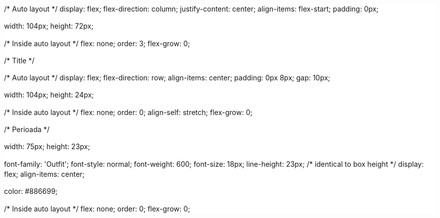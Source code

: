 /* Auto layout */
display: flex;
flex-direction: column;
justify-content: center;
align-items: flex-start;
padding: 0px;

width: 104px;
height: 72px;


/* Inside auto layout */
flex: none;
order: 3;
flex-grow: 0;


/* Title */

/* Auto layout */
display: flex;
flex-direction: row;
align-items: center;
padding: 0px 8px;
gap: 10px;

width: 104px;
height: 24px;


/* Inside auto layout */
flex: none;
order: 0;
align-self: stretch;
flex-grow: 0;


/* Perioada */

width: 75px;
height: 23px;

font-family: 'Outfit';
font-style: normal;
font-weight: 600;
font-size: 18px;
line-height: 23px;
/* identical to box height */
display: flex;
align-items: center;

color: #886699;


/* Inside auto layout */
flex: none;
order: 0;
flex-grow: 0;
